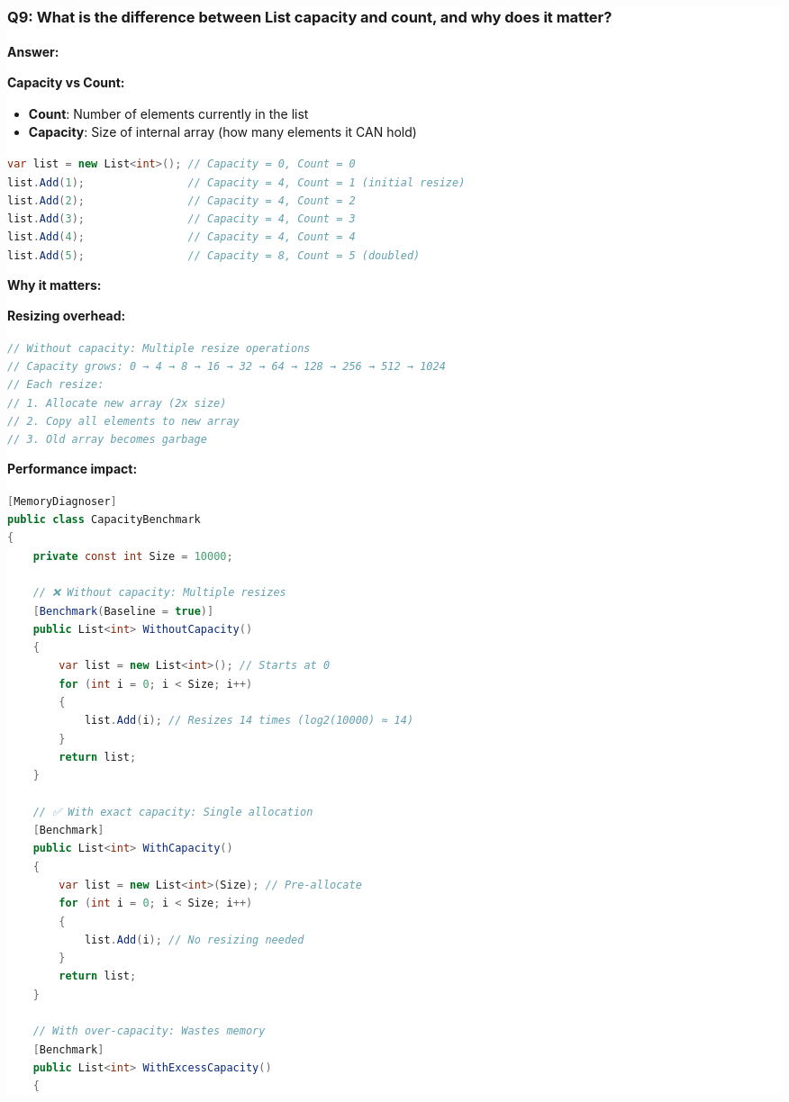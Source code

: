 ### Q9: What is the difference between List capacity and count, and why does it matter?

**Answer:**

**Capacity vs Count:**

- **Count**: Number of elements currently in the list
- **Capacity**: Size of internal array (how many elements it CAN hold)

```csharp
var list = new List<int>(); // Capacity = 0, Count = 0
list.Add(1);                // Capacity = 4, Count = 1 (initial resize)
list.Add(2);                // Capacity = 4, Count = 2
list.Add(3);                // Capacity = 4, Count = 3
list.Add(4);                // Capacity = 4, Count = 4
list.Add(5);                // Capacity = 8, Count = 5 (doubled)
```

**Why it matters:**

**Resizing overhead:**

```csharp
// Without capacity: Multiple resize operations
// Capacity grows: 0 → 4 → 8 → 16 → 32 → 64 → 128 → 256 → 512 → 1024
// Each resize:
// 1. Allocate new array (2x size)
// 2. Copy all elements to new array
// 3. Old array becomes garbage
```

**Performance impact:**

```csharp
[MemoryDiagnoser]
public class CapacityBenchmark
{
    private const int Size = 10000;

    // ❌ Without capacity: Multiple resizes
    [Benchmark(Baseline = true)]
    public List<int> WithoutCapacity()
    {
        var list = new List<int>(); // Starts at 0
        for (int i = 0; i < Size; i++)
        {
            list.Add(i); // Resizes 14 times (log2(10000) ≈ 14)
        }
        return list;
    }

    // ✅ With exact capacity: Single allocation
    [Benchmark]
    public List<int> WithCapacity()
    {
        var list = new List<int>(Size); // Pre-allocate
        for (int i = 0; i < Size; i++)
        {
            list.Add(i); // No resizing needed
        }
        return list;
    }

    // With over-capacity: Wastes memory
    [Benchmark]
    public List<int> WithExcessCapacity()
    {
```